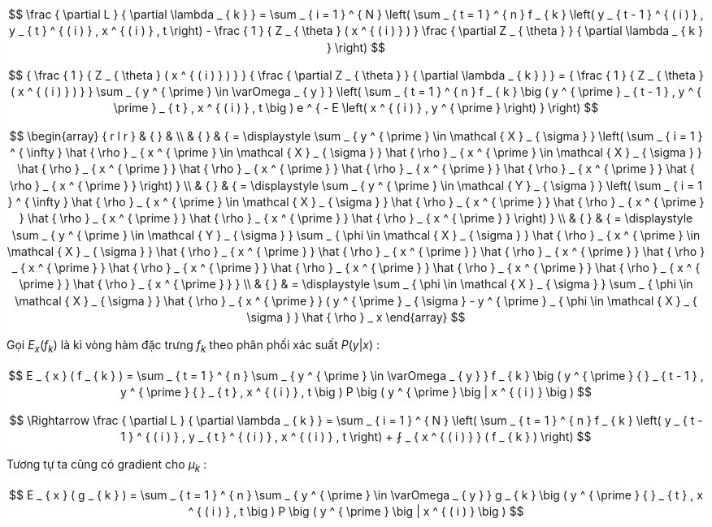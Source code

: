 $$
\frac { \partial L } { \partial \lambda _ { k } } = \sum _ { i = 1 } ^ { N } \left( \sum _ { t = 1 } ^ { n } f _ { k } \left( y _ { t - 1 } ^ { ( i ) } , y _ { t } ^ { ( i ) } , x ^ { ( i ) } , t \right) - \frac { 1 } { Z _ { \theta } ( x ^ { ( i ) } ) } \frac { \partial Z _ { \theta } } { \partial \lambda _ { k } } \right)
$$

$$
{ \frac { 1 } { Z _ { \theta } ( x ^ { ( i ) } ) } } { \frac { \partial Z _ { \theta } } { \partial \lambda _ { k } } } = { \frac { 1 } { Z _ { \theta } ( x ^ { ( i ) } ) } } \sum _ { y ^ { \prime } \in \varOmega _ { y } } \left( \sum _ { t = 1 } ^ { n } f _ { k } \big ( y ^ { \prime } _ { t - 1 } , y ^ { \prime } _ { t } , x ^ { ( i ) } , t \big ) e ^ { - E \left( x ^ { ( i ) } , y ^ { \prime } \right) } \right)
$$

$$
\begin{array} { r l r } & { } & \\ & { } & { = \displaystyle \sum _ { y ^ { \prime } \in \mathcal { X } _ { \sigma } } \left( \sum _ { i = 1 } ^ { \infty } \hat { \rho } _ { x ^ { \prime } \in \mathcal { X } _ { \sigma } } \hat { \rho } _ { x ^ { \prime } \in \mathcal { X } _ { \sigma } } \hat { \rho } _ { x ^ { \prime } } \hat { \rho } _ { x ^ { \prime } } \hat { \rho } _ { x ^ { \prime } } \hat { \rho } _ { x ^ { \prime } } \hat { \rho } _ { x ^ { \prime } } \right) } \\ & { } & { = \displaystyle \sum _ { y ^ { \prime } \in \mathcal { Y } _ { \sigma } } \left( \sum _ { i = 1 } ^ { \infty } \hat { \rho } _ { x ^ { \prime } \in \mathcal { X } _ { \sigma } } \hat { \rho } _ { x ^ { \prime } } \hat { \rho } _ { x ^ { \prime } } \hat { \rho } _ { x ^ { \prime } } \hat { \rho } _ { x ^ { \prime } } \hat { \rho } _ { x ^ { \prime } } \right) } \\ & { } & { = \displaystyle \sum _ { y ^ { \prime } \in \mathcal { Y } _ { \sigma } } \sum _ { \phi \in \mathcal { X } _ { \sigma } } \hat { \rho } _ { x ^ { \prime } \in \mathcal { X } _ { \sigma } } \hat { \rho } _ { x ^ { \prime } } \hat { \rho } _ { x ^ { \prime } } \hat { \rho } _ { x ^ { \prime } } \hat { \rho } _ { x ^ { \prime } } \hat { \rho } _ { x ^ { \prime } } \hat { \rho } _ { x ^ { \prime } } \hat { \rho } _ { x ^ { \prime } } \hat { \rho } _ { x ^ { \prime } } \hat { \rho } _ { x ^ { \prime } } } \\ & { } &  = \displaystyle \sum _ { \phi \in \mathcal { X } _ { \sigma } } \sum _ { \phi \in \mathcal { X } _ { \sigma } } \hat { \rho } _ { x ^ { \prime } } ( y ^ { \prime } _ { \sigma } - y ^ { \prime } _ { \phi \in \mathcal { X } _ { \sigma } } \hat { \rho } _  x  \end{array}
$$



Gọi $E _ { x } ( f _ { k } )$ là kì vòng hàm đặc trưng $f _ { k }$ theo phân phối xác suất $P ( y | x )$ :

$$
E _ { x } ( f _ { k } ) = \sum _ { t = 1 } ^ { n } \sum _ { y ^ { \prime } \in \varOmega _ { y } } f _ { k } \big ( y ^ { \prime } { } _ { t - 1 } , y ^ { \prime } { } _ { t } , x ^ { ( i ) } , t \big ) P \big ( y ^ { \prime } \big | x ^ { ( i ) } \big )
$$

$$
\Rightarrow \frac { \partial L } { \partial \lambda _ { k } } = \sum _ { i = 1 } ^ { N } \left( \sum _ { t = 1 } ^ { n } f _ { k } \left( y _ { t - 1 } ^ { ( i ) } , y _ { t } ^ { ( i ) } , x ^ { ( i ) } , t \right) + ⨏ _ { x ^ { ( i ) } } ( f _ { k } ) \right)
$$

Tương tự ta cũng có gradient cho $\mu _ { k }$ :

$$
E _ { x } ( g _ { k } ) = \sum _ { t = 1 } ^ { n } \sum _ { y ^ { \prime } \in \varOmega _ { y } } g _ { k } \big ( y ^ { \prime } { } _ { t } , x ^ { ( i ) } , t \big ) P \big ( y ^ { \prime } \big | x ^ { ( i ) } \big )
$$
